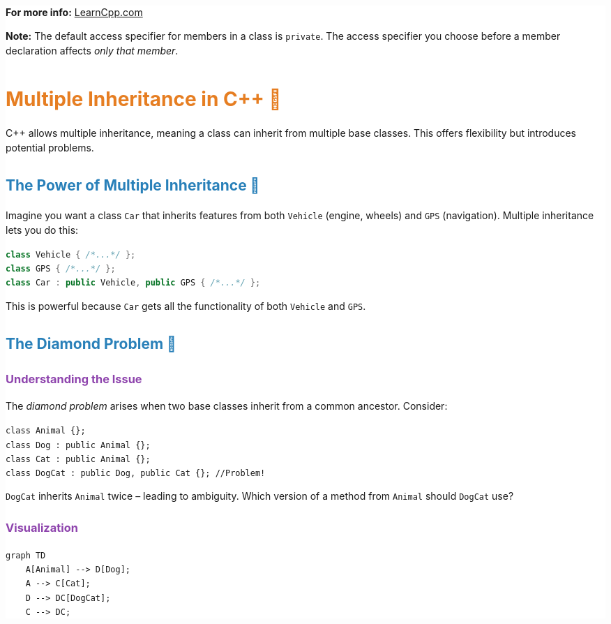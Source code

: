 
**For more info:** [LearnCpp.com](https://www.learncpp.com/cpp-tutorial/inheritance/)


**Note:**  The default access specifier for members in a class is `private`.  The access specifier you choose before a member declaration affects *only that member*.



# <span style="color:#e67e22">Multiple Inheritance in C++ 🎁</span>

C++ allows multiple inheritance, meaning a class can inherit from multiple base classes.  This offers flexibility but introduces potential problems.

## <span style="color:#2980b9">The Power of Multiple Inheritance 💪</span>

Imagine you want a class `Car` that inherits features from both `Vehicle` (engine, wheels) and `GPS` (navigation). Multiple inheritance lets you do this:

```c++
class Vehicle { /*...*/ };
class GPS { /*...*/ };
class Car : public Vehicle, public GPS { /*...*/ };
```

This is powerful because `Car` gets all the functionality of both `Vehicle` and `GPS`.


## <span style="color:#2980b9">The Diamond Problem 💎</span>

### <span style="color:#8e44ad">Understanding the Issue</span>

The *diamond problem* arises when two base classes inherit from a common ancestor.  Consider:

```
class Animal {};
class Dog : public Animal {};
class Cat : public Animal {};
class DogCat : public Dog, public Cat {}; //Problem!
```

`DogCat` inherits `Animal` twice – leading to ambiguity.  Which version of a method from `Animal` should `DogCat` use?

### <span style="color:#8e44ad">Visualization</span>

```mermaid
graph TD
    A[Animal] --> D[Dog];
    A --> C[Cat];
    D --> DC[DogCat];
    C --> DC;
```
